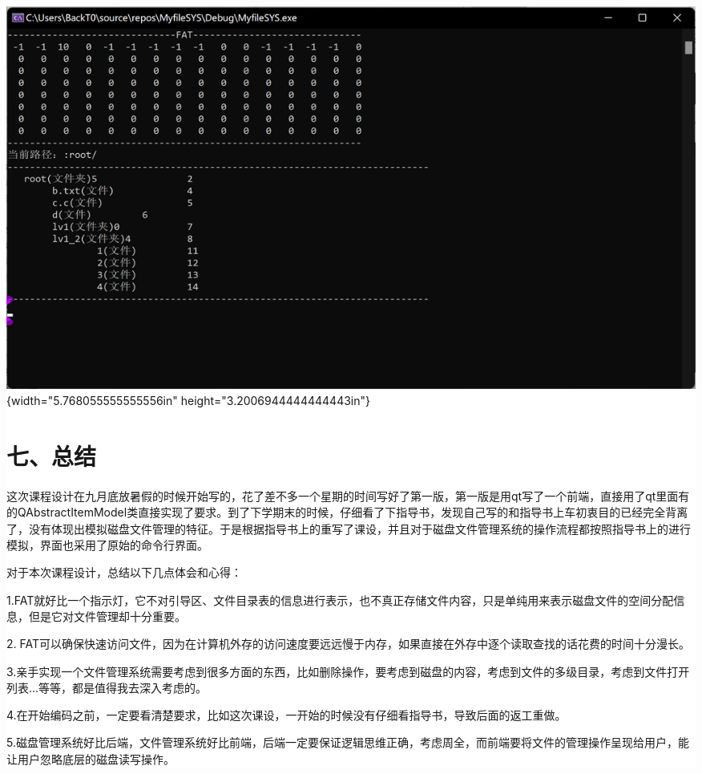 ![](./media/image26.png){width="5.768055555555556in"
height="3.2006944444444443in"}

# 七、总结

这次课程设计在九月底放暑假的时候开始写的，花了差不多一个星期的时间写好了第一版，第一版是用qt写了一个前端，直接用了qt里面有的QAbstractItemModel类直接实现了要求。到了下学期末的时候，仔细看了下指导书，发现自己写的和指导书上车初衷目的已经完全背离了，没有体现出模拟磁盘文件管理的特征。于是根据指导书上的重写了课设，并且对于磁盘文件管理系统的操作流程都按照指导书上的进行模拟，界面也采用了原始的命令行界面。

对于本次课程设计，总结以下几点体会和心得：

1.FAT就好比一个指示灯，它不对引导区、文件目录表的信息进行表示，也不真正存储文件内容，只是单纯用来表示磁盘文件的空间分配信息，但是它对文件管理却十分重要。

2\.
FAT可以确保快速访问文件，因为在计算机外存的访问速度要远远慢于内存，如果直接在外存中逐个读取查找的话花费的时间十分漫长。

3.亲手实现一个文件管理系统需要考虑到很多方面的东西，比如删除操作，要考虑到磁盘的内容，考虑到文件的多级目录，考虑到文件打开列表...等等，都是值得我去深入考虑的。

4.在开始编码之前，一定要看清楚要求，比如这次课设，一开始的时候没有仔细看指导书，导致后面的返工重做。

5.磁盘管理系统好比后端，文件管理系统好比前端，后端一定要保证逻辑思维正确，考虑周全，而前端要将文件的管理操作呈现给用户，能让用户忽略底层的磁盘读写操作。
